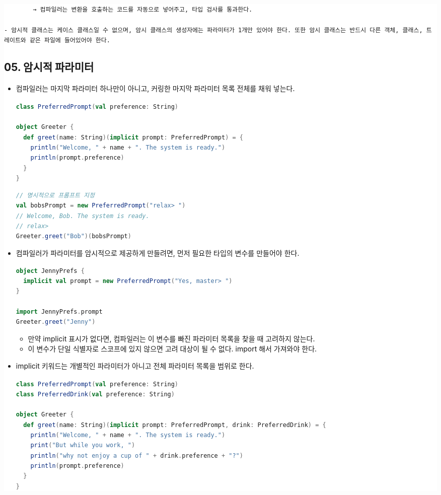             → 컴파일러는 변환을 호출하는 코드를 자동으로 넣어주고, 타입 검사를 통과한다.

    - 암시적 클래스는 케이스 클래스일 수 없으며, 암시 클래스의 생성자에는 파라미터가 1개만 있어야 한다. 또한 암시 클래스는 반드시 다른 객체, 클래스, 트레이트와 같은 파일에 들어있어야 한다.

## 05. 암시적 파라미터


- 컴파일러는 마지막 파라미터 하나만이 아니고, 커링한 마지막 파라미터 목록 전체를 채워 넣는다.

    ```scala
    class PreferredPrompt(val preference: String)

    object Greeter {
      def greet(name: String)(implicit prompt: PreferredPrompt) = {
        println("Welcome, " + name + ". The system is ready.")
        println(prompt.preference)
      }
    }
    ```

    ```scala
    // 명시적으로 프롬프트 지정
    val bobsPrompt = new PreferredPrompt("relax> ")
    // Welcome, Bob. The system is ready.
    // relax>
    Greeter.greet("Bob")(bobsPrompt)
    ```

- 컴파일러가 파라미터를 암시적으로 제공하게 만들려면, 먼저 필요한 타입의 변수를 만들어야 한다.

    ```scala
    object JennyPrefs {
      implicit val prompt = new PreferredPrompt("Yes, master> ")
    }

    import JennyPrefs.prompt
    Greeter.greet("Jenny")
    ```

    - 만약 implicit 표시가 없다면, 컴파일러는 이 변수를 빠진 파라미터 목록을 찾을 때 고려하지 않는다.
    - 이 변수가 단일 식별자로 스코프에 있지 않으면 고려 대상이 될 수 없다. import 해서 가져와야 한다.
- implicit 키워드는 개별적인 파라미터가 아니고 전체 파라미터 목록을 범위로 한다.

    ```scala
    class PreferredPrompt(val preference: String)
    class PreferredDrink(val preference: String)

    object Greeter {
      def greet(name: String)(implicit prompt: PreferredPrompt, drink: PreferredDrink) = {
        println("Welcome, " + name + ". The system is ready.")
        print("But while you work, ")
        println("why not enjoy a cup of " + drink.preference + "?")
        println(prompt.preference)
      }
    }
